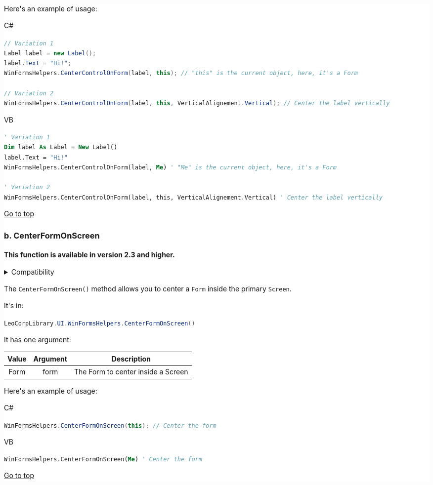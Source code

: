 Here's an example of usage:

C#
~~~ cs
// Variation 1
Label label = new Label();
label.Text = "Hi!";
WinFormsHelpers.CenterControlOnForm(label, this); // "this" is the current object, here, it's a Form

// Variation 2
WinFormsHelpers.CenterControlOnForm(label, this, VerticalAlignement.Vertical); // Center the label vertically
~~~
VB
~~~ vb
' Variation 1
Dim label As Label = New Label()
label.Text = "Hi!"
WinFormsHelpers.CenterControlOnForm(label, Me) ' "Me" is the current object, here, it's a Form

' Variation 2
WinFormsHelpers.CenterControlOnForm(label, this, VerticalAlignement.Vertical) ' Center the label vertically
~~~
[Go to top](#ui)

### b. CenterFormOnScreen
**This function is available in version 2.3 and higher.**

<details><summary>Compatibility</summary></details>

The `CenterFormOnScreen()` method allows you to center a `Form` inside the primary `Screen`.

It's in:
~~~ cs
LeoCorpLibrary.UI.WinFormsHelpers.CenterFormOnScreen()
~~~

It has one argument:

| Value | Argument | Description |
| :----: | :-------: | :---------: |
| Form | form | The Form to center inside a Screen |

Here's an example of usage:

C#
~~~ cs
WinFormsHelpers.CenterFormOnScreen(this); // Center the form
~~~
VB
~~~ vb
WinFormsHelpers.CenterFormOnScreen(Me) ' Center the form
~~~
[Go to top](#ui)
